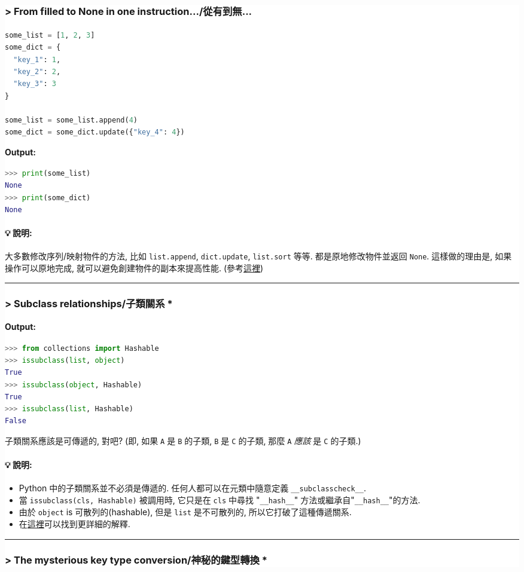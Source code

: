 ### > From filled to None in one instruction.../從有到無...

```py
some_list = [1, 2, 3]
some_dict = {
  "key_1": 1,
  "key_2": 2,
  "key_3": 3
}

some_list = some_list.append(4)
some_dict = some_dict.update({"key_4": 4})
```

**Output:**
```py
>>> print(some_list)
None
>>> print(some_dict)
None
```

#### 💡 說明:

大多數修改序列/映射物件的方法, 比如 `list.append`, `dict.update`, `list.sort` 等等. 都是原地修改物件並返回 `None`. 這樣做的理由是, 如果操作可以原地完成, 就可以避免創建物件的副本來提高性能. (參考[這裡](http://docs.python.org/2/faq/design.html#why-doesn-t-list-sort-return-the-sorted-list))

---

### > Subclass relationships/子類關系 *

**Output:**
```py
>>> from collections import Hashable
>>> issubclass(list, object)
True
>>> issubclass(object, Hashable)
True
>>> issubclass(list, Hashable)
False
```

子類關系應該是可傳遞的, 對吧? (即, 如果 `A` 是 `B` 的子類, `B` 是 `C` 的子類, 那麼 `A` _應該_ 是 `C` 的子類.)

#### 💡 說明:

* Python 中的子類關系並不必須是傳遞的. 任何人都可以在元類中隨意定義 `__subclasscheck__`.
* 當 `issubclass(cls, Hashable)` 被調用時, 它只是在 `cls` 中尋找 "`__hash__`" 方法或繼承自"`__hash__`"的方法.
* 由於 `object` is 可散列的(hashable), 但是 `list` 是不可散列的, 所以它打破了這種傳遞關系.
* 在[這裡](https://www.naftaliharris.com/blog/python-subclass-intransitivity/)可以找到更詳細的解釋.

---

### > The mysterious key type conversion/神秘的鍵型轉換 *


[license-url]: http://www.wtfpl.net
[license-image]: https://img.shields.io/badge/License-WTFPL%202.0-lightgrey.svg?style=flat-square
[commit-url]: https://github.com/satwikkansal/wtfpython/commit/30e05a5973930c38cdb59f1c02b85b19b22ac531
[commit-image]: https://img.shields.io/badge/Commit-30e05a-yellow.svg
[996.icu-url]: https://996.icu
[996.icu-image]: https://img.shields.io/badge/link-996.icu-red.svg